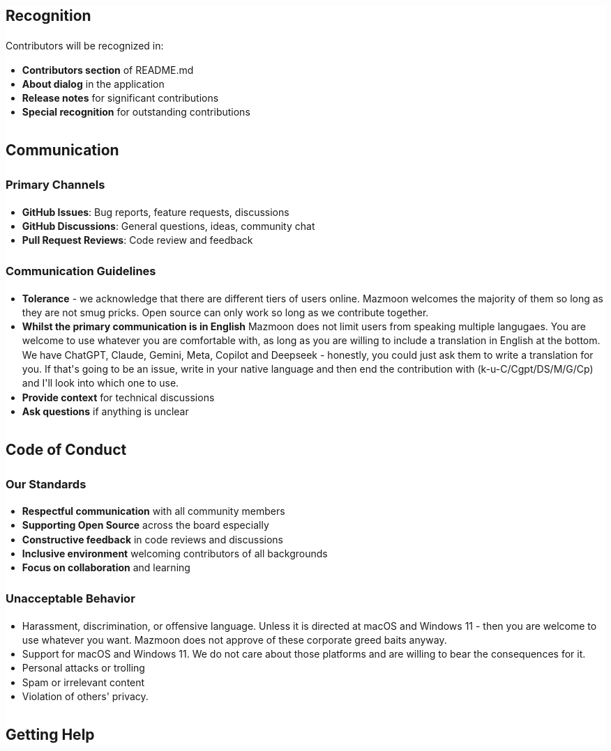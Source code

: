 ## Recognition

Contributors will be recognized in:
- **Contributors section** of README.md
- **About dialog** in the application
- **Release notes** for significant contributions
- **Special recognition** for outstanding contributions

## Communication

### Primary Channels
- **GitHub Issues**: Bug reports, feature requests, discussions
- **GitHub Discussions**: General questions, ideas, community chat
- **Pull Request Reviews**: Code review and feedback

### Communication Guidelines
- **Tolerance** - we acknowledge that there are different tiers of users online. Mazmoon welcomes the majority of them so long as they are not smug pricks. Open source can only work so long as we contribute together.
- **Whilst the primary communication is in English** Mazmoon does not limit users from speaking multiple langugaes. You are welcome to use whatever you are comfortable with, as long as you are willing to include a translation in English at the bottom. We have ChatGPT, Claude, Gemini, Meta, Copilot and Deepseek - honestly, you could just ask them to write a translation for you. If that's going to be an issue, write in your native language and then end the contribution with (k-u-C/Cgpt/DS/M/G/Cp) and I'll look into which one to use. 
- **Provide context** for technical discussions
- **Ask questions** if anything is unclear

## Code of Conduct

### Our Standards
- **Respectful communication** with all community members
- **Supporting Open Source** across the board especially
- **Constructive feedback** in code reviews and discussions
- **Inclusive environment** welcoming contributors of all backgrounds
- **Focus on collaboration** and learning

### Unacceptable Behavior
- Harassment, discrimination, or offensive language. Unless it is directed at macOS and Windows 11 - then you are welcome to use whatever you want. Mazmoon does not approve of these corporate greed baits anyway.
- Support for macOS and Windows 11. We do not care about those platforms and are willing to bear the consequences for it.
- Personal attacks or trolling
- Spam or irrelevant content
- Violation of others' privacy.

## Getting Help
